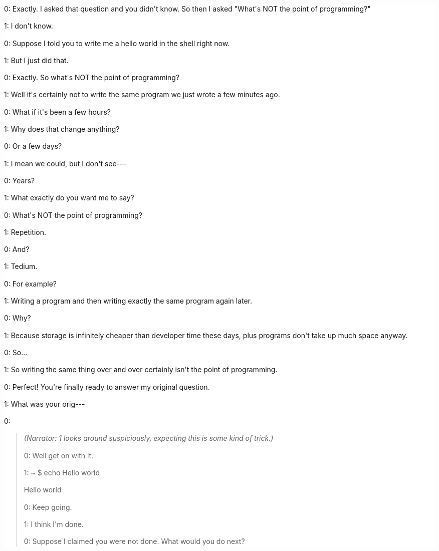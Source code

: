 0: Exactly. I asked that question and you didn't know. So then I asked "What's NOT the point of programming?"

1: I don't know.

0: Suppose I told you to write me a hello world in the shell right now.

1: But I just did that.

0: Exactly. So what's NOT the point of programming?

1: Well it's certainly not to write the same program we just wrote a few minutes ago.

0: What if it's been a few hours?

1: Why does that change anything?

0: Or a few days?

1: I mean we could, but I don't see---

0: Years?

1: What exactly do you want me to say?

0: What's NOT the point of programming?

1: Repetition.

0: And?

1: Tedium.

0: For example?

1: Writing a program and then writing exactly the same program again later.

0: Why?

1: Because storage is infinitely cheaper than developer time these days, plus programs don't take up much space anyway.

0: So...

1: So writing the same thing over and over certainly isn't the point of programming.

0: Perfect! You're finally ready to answer my original question.

1: What was your orig---

0:

> _(Narrator: 1 looks around suspiciously, expecting this is some kind of trick.)_
> 
> 0: Well get on with it.
> 
> 1: ~ $ echo Hello world
>
> Hello world
> 
> 0: Keep going.
> 
> 1: I think I'm done.
> 
> 0: Suppose I claimed you were not done. What would you do next?
